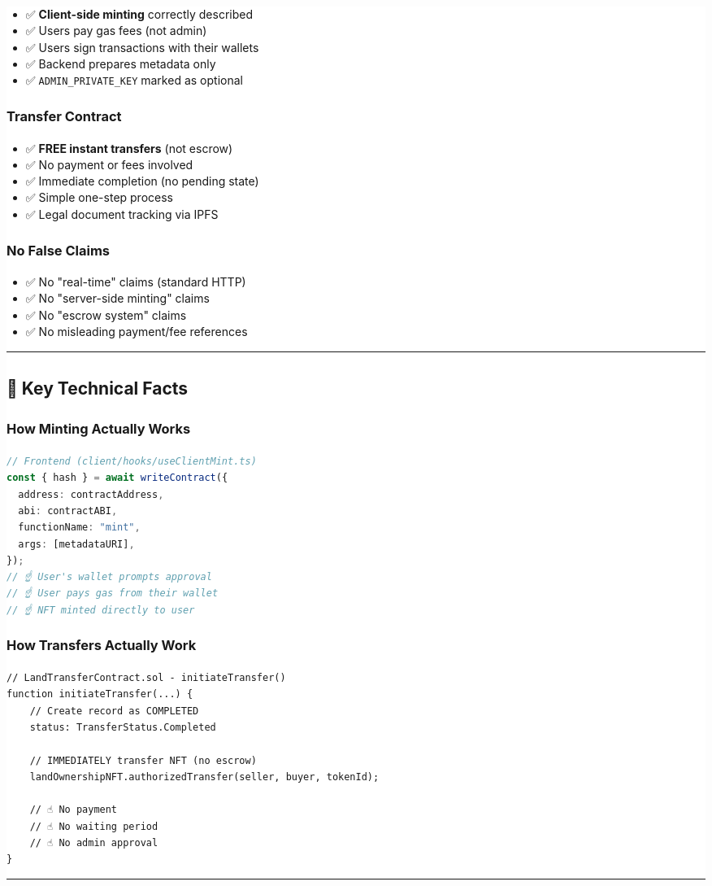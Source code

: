 - ✅ **Client-side minting** correctly described
- ✅ Users pay gas fees (not admin)
- ✅ Users sign transactions with their wallets
- ✅ Backend prepares metadata only
- ✅ `ADMIN_PRIVATE_KEY` marked as optional

### Transfer Contract

- ✅ **FREE instant transfers** (not escrow)
- ✅ No payment or fees involved
- ✅ Immediate completion (no pending state)
- ✅ Simple one-step process
- ✅ Legal document tracking via IPFS

### No False Claims

- ✅ No "real-time" claims (standard HTTP)
- ✅ No "server-side minting" claims
- ✅ No "escrow system" claims
- ✅ No misleading payment/fee references

---

## 🎯 Key Technical Facts

### How Minting Actually Works

```typescript
// Frontend (client/hooks/useClientMint.ts)
const { hash } = await writeContract({
  address: contractAddress,
  abi: contractABI,
  functionName: "mint",
  args: [metadataURI],
});
// ☝️ User's wallet prompts approval
// ☝️ User pays gas from their wallet
// ☝️ NFT minted directly to user
```

### How Transfers Actually Work

```solidity
// LandTransferContract.sol - initiateTransfer()
function initiateTransfer(...) {
    // Create record as COMPLETED
    status: TransferStatus.Completed

    // IMMEDIATELY transfer NFT (no escrow)
    landOwnershipNFT.authorizedTransfer(seller, buyer, tokenId);

    // ☝️ No payment
    // ☝️ No waiting period
    // ☝️ No admin approval
}
```

---